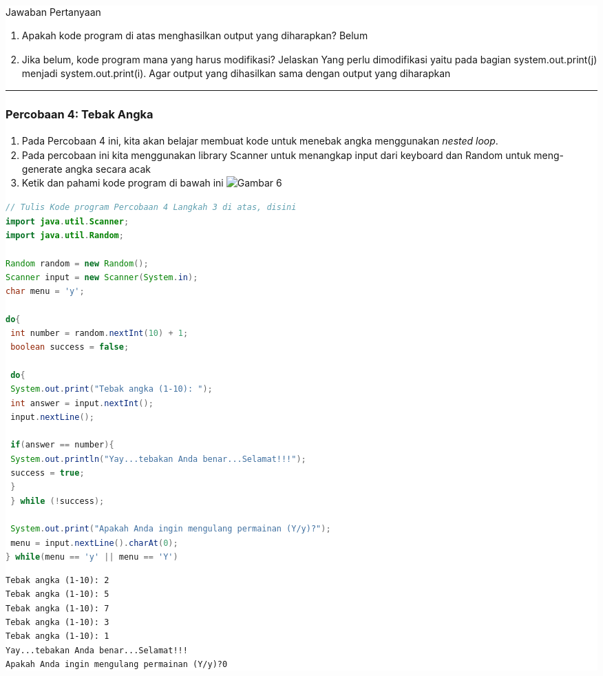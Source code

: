
Jawaban Pertanyaan

1. Apakah kode program di atas menghasilkan output yang diharapkan?
Belum

2. Jika belum, kode program mana yang harus modifikasi? Jelaskan
Yang perlu dimodifikasi yaitu pada bagian system.out.print(j) menjadi system.out.print(i). Agar output yang dihasilkan sama dengan output yang diharapkan

***
### Percobaan 4: Tebak Angka
1. Pada Percobaan 4 ini, kita akan belajar membuat kode untuk menebak angka menggunakan _nested loop_.
2. Pada percobaan ini kita menggunakan library Scanner untuk menangkap input dari keyboard dan Random untuk meng-generate angka secara acak
3. Ketik dan pahami kode program di bawah ini
![Gambar 6](images/img-06.png)


```Java
// Tulis Kode program Percobaan 4 Langkah 3 di atas, disini
import java.util.Scanner;
import java.util.Random;

Random random = new Random();
Scanner input = new Scanner(System.in);
char menu = 'y';

do{
 int number = random.nextInt(10) + 1;
 boolean success = false;

 do{
 System.out.print("Tebak angka (1-10): ");
 int answer = input.nextInt();
 input.nextLine();

 if(answer == number){
 System.out.println("Yay...tebakan Anda benar...Selamat!!!");
 success = true;
 }
 } while (!success);
    
 System.out.print("Apakah Anda ingin mengulang permainan (Y/y)?");
 menu = input.nextLine().charAt(0);
} while(menu == 'y' || menu == 'Y')
```

    Tebak angka (1-10): 2
    Tebak angka (1-10): 5
    Tebak angka (1-10): 7
    Tebak angka (1-10): 3
    Tebak angka (1-10): 1
    Yay...tebakan Anda benar...Selamat!!!
    Apakah Anda ingin mengulang permainan (Y/y)?0
